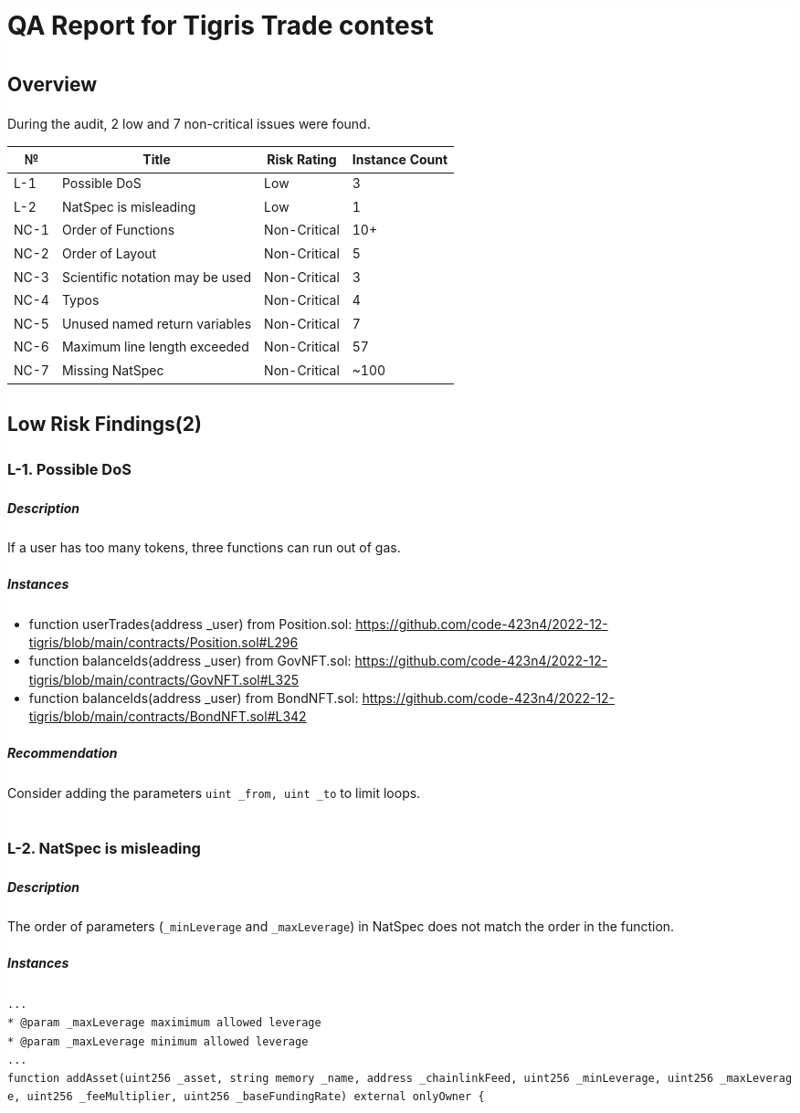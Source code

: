 # QA Report for Tigris Trade contest
## Overview
During the audit, 2 low and 7 non-critical issues were found.

№ | Title | Risk Rating  | Instance Count
--- | --- | --- | ---
L-1 | Possible DoS | Low | 3
L-2 | NatSpec is misleading | Low | 1
NC-1 | Order of Functions | Non-Critical | 10+
NC-2 | Order of Layout | Non-Critical | 5
NC-3 | Scientific notation may be used | Non-Critical | 3
NC-4 | Typos | Non-Critical | 4
NC-5 | Unused named return variables | Non-Critical | 7
NC-6 | Maximum line length exceeded | Non-Critical | 57
NC-7 | Missing NatSpec | Non-Critical | ~100

## Low Risk Findings(2)
### L-1. Possible DoS
##### Description
If a user has too many tokens, three functions can run out of gas.

##### Instances
- function userTrades(address _user) from Position.sol: https://github.com/code-423n4/2022-12-tigris/blob/main/contracts/Position.sol#L296
- function balanceIds(address _user) from GovNFT.sol: https://github.com/code-423n4/2022-12-tigris/blob/main/contracts/GovNFT.sol#L325
- function balanceIds(address _user) from BondNFT.sol: https://github.com/code-423n4/2022-12-tigris/blob/main/contracts/BondNFT.sol#L342

##### Recommendation
Consider adding the parameters ```uint _from, uint _to``` to limit loops.
#
### L-2. NatSpec is misleading
##### Description
The order of parameters (```_minLeverage``` and ```_maxLeverage```) in NatSpec does not match the order in the function.

##### Instances
```
...
* @param _maxLeverage maximimum allowed leverage
* @param _maxLeverage minimum allowed leverage
...
function addAsset(uint256 _asset, string memory _name, address _chainlinkFeed, uint256 _minLeverage, uint256 _maxLeverage, uint256 _feeMultiplier, uint256 _baseFundingRate) external onlyOwner {
```
